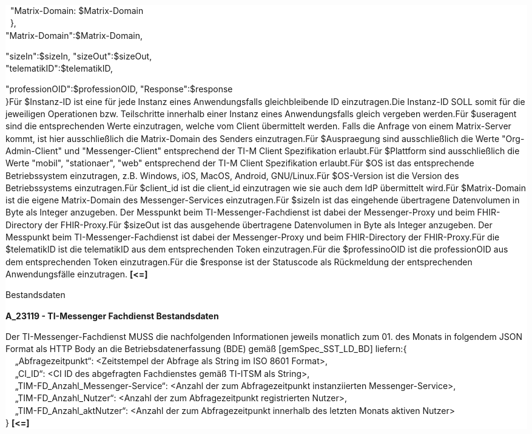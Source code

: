   "Matrix-Domain: $Matrix-Domain  
  },  
"Matrix-Domain":$Matrix-Domain, 

"sizeIn":$sizeIn,  
"sizeOut":$sizeOut,  
"telematikID":$telematikID, 

"professionOID":$professionOID,  
"Response":$response  
}Für $Instanz-ID ist
eine für jede Instanz eines Anwendungsfalls gleichbleibende ID einzutragen.Die
Instanz-ID SOLL somit für die jeweiligen Operationen bzw. Teilschritte
innerhalb einer Instanz eines Anwendungsfalls gleich vergeben werden.Für
$useragent sind die entsprechenden Werte einzutragen, welche vom Client
übermittelt werden. Falls die Anfrage von einem Matrix-Server kommt, ist hier
ausschließlich die Matrix-Domain des Senders einzutragen.Für $Auspraegung
sind ausschließlich die Werte "Org-Admin-Client" und "Messenger-Client"
entsprechend der TI-M Client Spezifikation erlaubt.Für $Plattform sind
ausschließlich die Werte "mobil", "stationaer", "web" entsprechend der TI-M
Client Spezifikation erlaubt.Für $OS ist das entsprechende Betriebssystem
einzutragen, z.B. Windows, iOS, MacOS, Android, GNU/Linux.Für $OS-Version ist
die Version des Betriebssystems einzutragen.Für $client_id ist die client_id
einzutragen wie sie auch dem IdP übermittelt wird.Für $Matrix-Domain ist die
eigene Matrix-Domain des Messenger-Services einzutragen.Für $sizeIn ist das
eingehende übertragene Datenvolumen in Byte als Integer anzugeben. Der
Messpunkt beim TI-Messenger-Fachdienst ist dabei der Messenger-Proxy und beim
FHIR-Directory der FHIR-Proxy.Für $sizeOut ist das ausgehende übertragene
Datenvolumen in Byte als Integer anzugeben. Der Messpunkt beim
TI-Messenger-Fachdienst ist dabei der Messenger-Proxy und beim FHIR-Directory
der FHIR-Proxy.Für die $telematikID ist die telematikID aus dem entsprechenden
Token einzutragen.Für die $professinoOID ist die professionOID aus dem
entsprechenden Token einzutragen.Für die $response ist der Statuscode als
Rückmeldung der entsprechenden Anwendungsfälle einzutragen. **[\<=]**

Bestandsdaten

**A_23119 - TI-Messenger Fachdienst Bestandsdaten**

Der TI-Messenger-Fachdienst MUSS die nachfolgenden Informationen jeweils
monatlich zum 01. des Monats in folgendem JSON Format als HTTP Body an die
Betriebsdatenerfassung (BDE) gemäß [gemSpec_SST_LD_BD] liefern:{  
  
 „Abfragezeitpunkt“: \<Zeitstempel der Abfrage als String im ISO 8601
Format\>,  
    „CI_ID“: \<CI ID des abgefragten Fachdienstes gemäß
TI-ITSM als String\>,  
    „TIM-FD_Anzahl_Messenger-Service“: \<Anzahl
der zum Abfragezeitpunkt instanziierten Messenger-Service\>,  
  
 „TIM-FD_Anzahl_Nutzer“: \<Anzahl der zum Abfragezeitpunkt registrierten
Nutzer\>,  
    „TIM-FD_Anzahl_aktNutzer“: \<Anzahl der zum
Abfragezeitpunkt innerhalb des letzten Monats aktiven Nutzer\>  
} **[\<=]**

